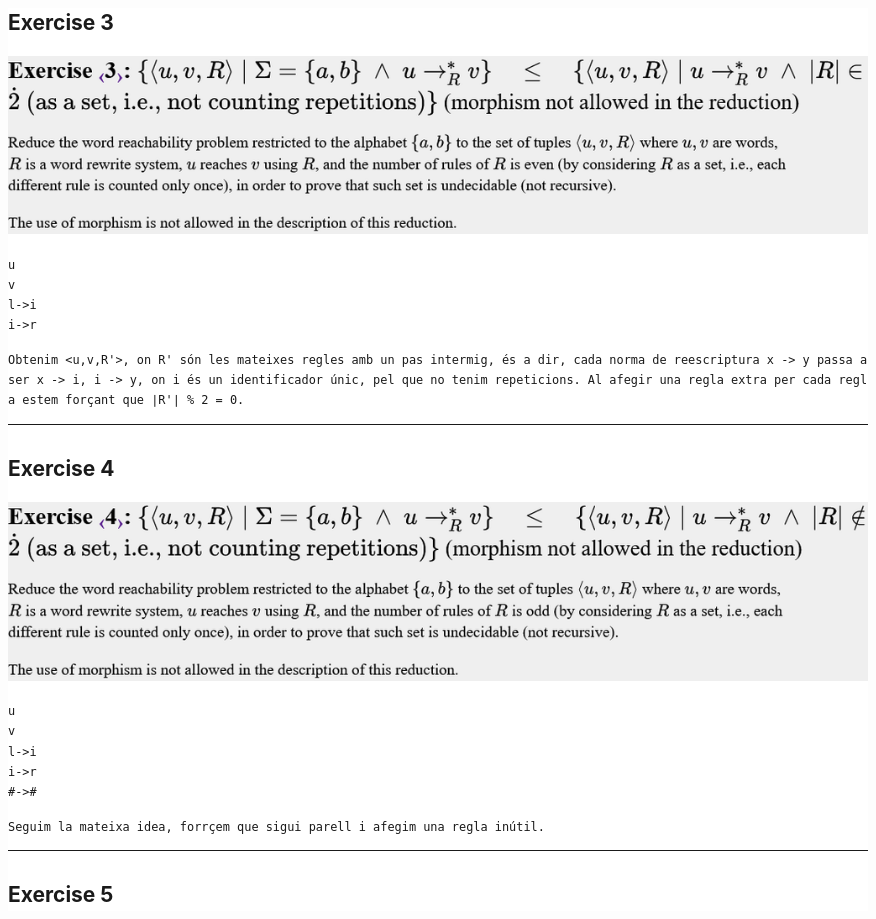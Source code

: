 
## Exercise 3

![Exercise 3](./PNG/03.png)
```text
u
v
l->i
i->r
```
```text
Obtenim <u,v,R'>, on R' són les mateixes regles amb un pas intermig, és a dir, cada norma de reescriptura x -> y passa a ser x -> i, i -> y, on i és un identificador únic, pel que no tenim repeticions. Al afegir una regla extra per cada regla estem forçant que ∣R'∣ % 2 = 0.
```
---

## Exercise 4

![Exercise 4](./PNG/04.png)
```text
u
v
l->i
i->r
#->#
```
```text
Seguim la mateixa idea, forrçem que sigui parell i afegim una regla inútil.
```
---

## Exercise 5

